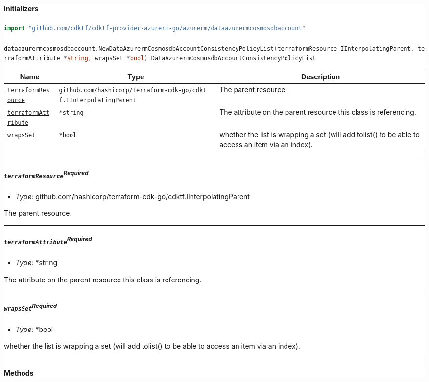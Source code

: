 #### Initializers <a name="Initializers" id="@cdktf/provider-azurerm.dataAzurermCosmosdbAccount.DataAzurermCosmosdbAccountConsistencyPolicyList.Initializer"></a>

```go
import "github.com/cdktf/cdktf-provider-azurerm-go/azurerm/dataazurermcosmosdbaccount"

dataazurermcosmosdbaccount.NewDataAzurermCosmosdbAccountConsistencyPolicyList(terraformResource IInterpolatingParent, terraformAttribute *string, wrapsSet *bool) DataAzurermCosmosdbAccountConsistencyPolicyList
```

| **Name** | **Type** | **Description** |
| --- | --- | --- |
| <code><a href="#@cdktf/provider-azurerm.dataAzurermCosmosdbAccount.DataAzurermCosmosdbAccountConsistencyPolicyList.Initializer.parameter.terraformResource">terraformResource</a></code> | <code>github.com/hashicorp/terraform-cdk-go/cdktf.IInterpolatingParent</code> | The parent resource. |
| <code><a href="#@cdktf/provider-azurerm.dataAzurermCosmosdbAccount.DataAzurermCosmosdbAccountConsistencyPolicyList.Initializer.parameter.terraformAttribute">terraformAttribute</a></code> | <code>*string</code> | The attribute on the parent resource this class is referencing. |
| <code><a href="#@cdktf/provider-azurerm.dataAzurermCosmosdbAccount.DataAzurermCosmosdbAccountConsistencyPolicyList.Initializer.parameter.wrapsSet">wrapsSet</a></code> | <code>*bool</code> | whether the list is wrapping a set (will add tolist() to be able to access an item via an index). |

---

##### `terraformResource`<sup>Required</sup> <a name="terraformResource" id="@cdktf/provider-azurerm.dataAzurermCosmosdbAccount.DataAzurermCosmosdbAccountConsistencyPolicyList.Initializer.parameter.terraformResource"></a>

- *Type:* github.com/hashicorp/terraform-cdk-go/cdktf.IInterpolatingParent

The parent resource.

---

##### `terraformAttribute`<sup>Required</sup> <a name="terraformAttribute" id="@cdktf/provider-azurerm.dataAzurermCosmosdbAccount.DataAzurermCosmosdbAccountConsistencyPolicyList.Initializer.parameter.terraformAttribute"></a>

- *Type:* *string

The attribute on the parent resource this class is referencing.

---

##### `wrapsSet`<sup>Required</sup> <a name="wrapsSet" id="@cdktf/provider-azurerm.dataAzurermCosmosdbAccount.DataAzurermCosmosdbAccountConsistencyPolicyList.Initializer.parameter.wrapsSet"></a>

- *Type:* *bool

whether the list is wrapping a set (will add tolist() to be able to access an item via an index).

---

#### Methods <a name="Methods" id="Methods"></a>
